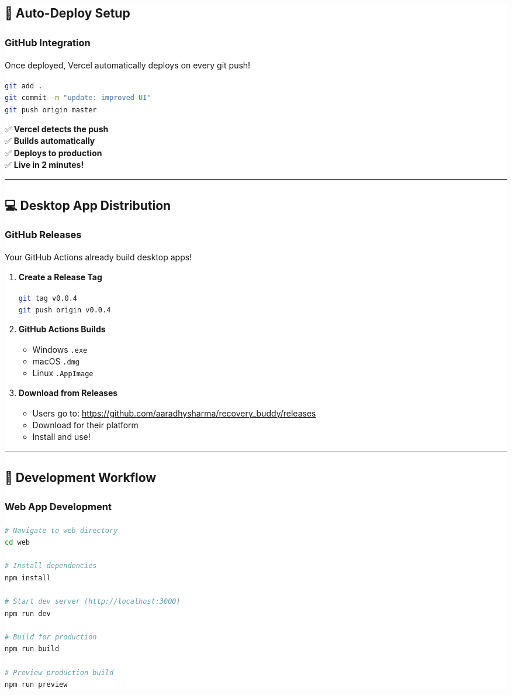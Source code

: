 
## 🎯 Auto-Deploy Setup

### **GitHub Integration**

Once deployed, Vercel automatically deploys on every git push!

```bash
git add .
git commit -m "update: improved UI"
git push origin master
```

✅ **Vercel detects the push**  
✅ **Builds automatically**  
✅ **Deploys to production**  
✅ **Live in 2 minutes!**

---

## 💻 Desktop App Distribution

### **GitHub Releases**

Your GitHub Actions already build desktop apps!

1. **Create a Release Tag**
   ```bash
   git tag v0.0.4
   git push origin v0.0.4
   ```

2. **GitHub Actions Builds**
   - Windows `.exe`
   - macOS `.dmg`
   - Linux `.AppImage`

3. **Download from Releases**
   - Users go to: https://github.com/aaradhysharma/recovery_buddy/releases
   - Download for their platform
   - Install and use!

---

## 🔄 Development Workflow

### **Web App Development**

```bash
# Navigate to web directory
cd web

# Install dependencies
npm install

# Start dev server (http://localhost:3000)
npm run dev

# Build for production
npm run build

# Preview production build
npm run preview
```
